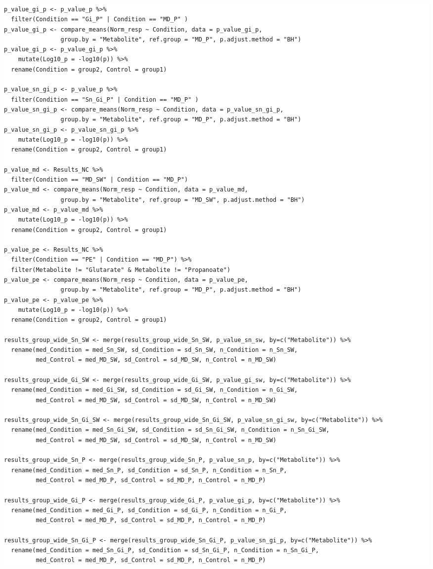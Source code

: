     p_value_gi_p <- p_value_p %>%
      filter(Condition == "Gi_P" | Condition == "MD_P" ) 
    p_value_gi_p <- compare_means(Norm_resp ~ Condition, data = p_value_gi_p, 
                    group.by = "Metabolite", ref.group = "MD_P", p.adjust.method = "BH")
    p_value_gi_p <- p_value_gi_p %>%
        mutate(Log10_p = -log10(p)) %>%
      rename(Condition = group2, Control = group1)

    p_value_sn_gi_p <- p_value_p %>%
      filter(Condition == "Sn_Gi_P" | Condition == "MD_P" ) 
    p_value_sn_gi_p <- compare_means(Norm_resp ~ Condition, data = p_value_sn_gi_p, 
                    group.by = "Metabolite", ref.group = "MD_P", p.adjust.method = "BH")
    p_value_sn_gi_p <- p_value_sn_gi_p %>%
        mutate(Log10_p = -log10(p)) %>%
      rename(Condition = group2, Control = group1)

    p_value_md <- Results_NC %>%
      filter(Condition == "MD_SW" | Condition == "MD_P") 
    p_value_md <- compare_means(Norm_resp ~ Condition, data = p_value_md, 
                    group.by = "Metabolite", ref.group = "MD_SW", p.adjust.method = "BH")
    p_value_md <- p_value_md %>%
        mutate(Log10_p = -log10(p)) %>%
      rename(Condition = group2, Control = group1)

    p_value_pe <- Results_NC %>%
      filter(Condition == "PE" | Condition == "MD_P") %>%
      filter(Metabolite != "Glutarate" & Metabolite != "Propanoate")
    p_value_pe <- compare_means(Norm_resp ~ Condition, data = p_value_pe, 
                    group.by = "Metabolite", ref.group = "MD_P", p.adjust.method = "BH")
    p_value_pe <- p_value_pe %>%
        mutate(Log10_p = -log10(p)) %>%
      rename(Condition = group2, Control = group1)

    results_group_wide_Sn_SW <- merge(results_group_wide_Sn_SW, p_value_sn_sw, by=c("Metabolite")) %>%
      rename(med_Condition = med_Sn_SW, sd_Condition = sd_Sn_SW, n_Condition = n_Sn_SW, 
             med_Control = med_MD_SW, sd_Control = sd_MD_SW, n_Control = n_MD_SW)

    results_group_wide_Gi_SW <- merge(results_group_wide_Gi_SW, p_value_gi_sw, by=c("Metabolite")) %>%
      rename(med_Condition = med_Gi_SW, sd_Condition = sd_Gi_SW, n_Condition = n_Gi_SW, 
             med_Control = med_MD_SW, sd_Control = sd_MD_SW, n_Control = n_MD_SW)

    results_group_wide_Sn_Gi_SW <- merge(results_group_wide_Sn_Gi_SW, p_value_sn_gi_sw, by=c("Metabolite")) %>%
      rename(med_Condition = med_Sn_Gi_SW, sd_Condition = sd_Sn_Gi_SW, n_Condition = n_Sn_Gi_SW, 
             med_Control = med_MD_SW, sd_Control = sd_MD_SW, n_Control = n_MD_SW)

    results_group_wide_Sn_P <- merge(results_group_wide_Sn_P, p_value_sn_p, by=c("Metabolite")) %>%
      rename(med_Condition = med_Sn_P, sd_Condition = sd_Sn_P, n_Condition = n_Sn_P, 
             med_Control = med_MD_P, sd_Control = sd_MD_P, n_Control = n_MD_P)

    results_group_wide_Gi_P <- merge(results_group_wide_Gi_P, p_value_gi_p, by=c("Metabolite")) %>%
      rename(med_Condition = med_Gi_P, sd_Condition = sd_Gi_P, n_Condition = n_Gi_P, 
             med_Control = med_MD_P, sd_Control = sd_MD_P, n_Control = n_MD_P)

    results_group_wide_Sn_Gi_P <- merge(results_group_wide_Sn_Gi_P, p_value_sn_gi_p, by=c("Metabolite")) %>%
      rename(med_Condition = med_Sn_Gi_P, sd_Condition = sd_Sn_Gi_P, n_Condition = n_Sn_Gi_P, 
             med_Control = med_MD_P, sd_Control = sd_MD_P, n_Control = n_MD_P)
